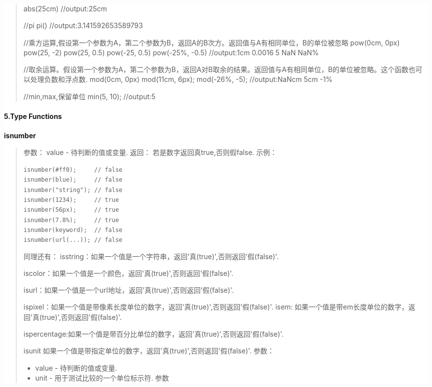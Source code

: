 > abs(25cm)
> //output:25cm
> 
> //pi
> pi()
> //output:3.141592653589793
> 
> //乘方运算,假设第一个参数为A，第二个参数为B，返回A的B次方。返回值与A有相同单位，B的单位被忽略
> pow(0cm, 0px)
> pow(25, -2)
> pow(25, 0.5)
> pow(-25, 0.5)
> pow(-25%, -0.5)
> //output:1cm  0.0016  5  NaN  NaN%
> 
> //取余运算。假设第一个参数为A，第二个参数为B，返回A对B取余的结果。返回值与A有相同单位，B的单位被忽略。这个函数也可以处理负数和浮点数.
> mod(0cm, 0px)
> mod(11cm, 6px);
> mod(-26%, -5);
> //output:NaNcm  5cm  -1%
> 
> //min,max,保留单位
> min(5, 10);
> //output:5
> ```

#### 5.Type Functions

**isnumber**

> 参数： value - 待判断的值或变量.
>  返回： 若是数字返回真true,否则假false.
>  示例：
>
> ```less
> isnumber(#ff0);     // false
> isnumber(blue);     // false
> isnumber("string"); // false
> isnumber(1234);     // true
> isnumber(56px);     // true
> isnumber(7.8%);     // true
> isnumber(keyword);  // false
> isnumber(url(...)); // false
> ```
>
> 同理还有：
> isstring：如果一个值是一个字符串，返回'真(true)',否则返回'假(false)'.
>
> iscolor：如果一个值是一个颜色，返回'真(true)',否则返回'假(false)'.
>
> isurl：如果一个值是一个url地址，返回'真(true)',否则返回'假(false)'.
>
> ispixel：如果一个值是带像素长度单位的数字，返回'真(true)',否则返回'假(false)'.
>  isem: 如果一个值是带em长度单位的数字，返回'真(true)',否则返回'假(false)'.
>
> ispercentage:如果一个值是带百分比单位的数字，返回'真(true)',否则返回'假(false)'.
>
> isunit
>  如果一个值是带指定单位的数字，返回'真(true)',否则返回'假(false)'.
>  参数：
>
> - value - 待判断的值或变量.
> - unit - 用于测试比较的一个单位标示符.
>    参数